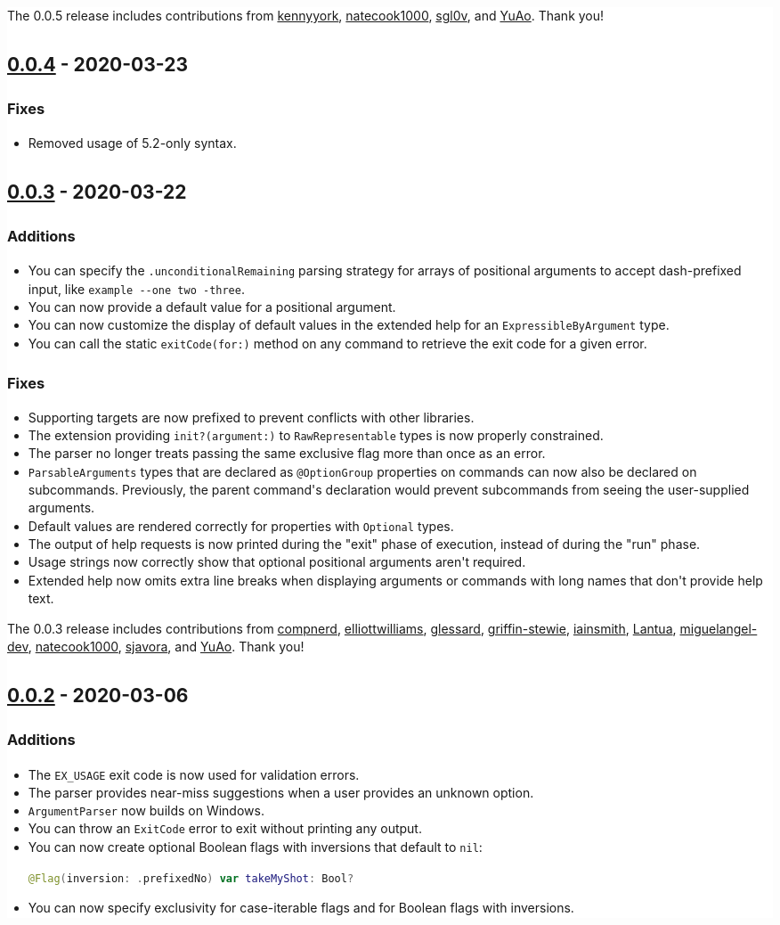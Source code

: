 The 0.0.5 release includes contributions from [kennyyork], [natecook1000],
[sgl0v], and [YuAo]. Thank you!

## [0.0.4] - 2020-03-23

### Fixes

- Removed usage of 5.2-only syntax.

## [0.0.3] - 2020-03-22

### Additions

- You can specify the `.unconditionalRemaining` parsing strategy for arrays of
  positional arguments to accept dash-prefixed input, like
  `example --one two -three`.
- You can now provide a default value for a positional argument.
- You can now customize the display of default values in the extended help for
  an `ExpressibleByArgument` type.
- You can call the static `exitCode(for:)` method on any command to retrieve the
  exit code for a given error.

### Fixes

- Supporting targets are now prefixed to prevent conflicts with other libraries.
- The extension providing `init?(argument:)` to `RawRepresentable` types is now
  properly constrained.
- The parser no longer treats passing the same exclusive flag more than once as
  an error.
- `ParsableArguments` types that are declared as `@OptionGroup` properties on
  commands can now also be declared on subcommands. Previously, the parent
  command's declaration would prevent subcommands from seeing the user-supplied
  arguments.
- Default values are rendered correctly for properties with `Optional` types.
- The output of help requests is now printed during the "exit" phase of execution,
  instead of during the "run" phase.
- Usage strings now correctly show that optional positional arguments aren't
  required.
- Extended help now omits extra line breaks when displaying arguments or commands
  with long names that don't provide help text.

The 0.0.3 release includes contributions from [compnerd], [elliottwilliams],
[glessard], [griffin-stewie], [iainsmith], [Lantua], [miguelangel-dev],
[natecook1000], [sjavora], and [YuAo]. Thank you!

## [0.0.2] - 2020-03-06

### Additions

- The `EX_USAGE` exit code is now used for validation errors.
- The parser provides near-miss suggestions when a user provides an unknown
  option.
- `ArgumentParser` now builds on Windows.
- You can throw an `ExitCode` error to exit without printing any output.
- You can now create optional Boolean flags with inversions that default to
  `nil`:
  ```swift
  @Flag(inversion: .prefixedNo) var takeMyShot: Bool?
  ```
- You can now specify exclusivity for case-iterable flags and for Boolean flags
  with inversions.


[arrayparse-docs]: https://swiftpackageindex.com/apple/swift-argument-parser/documentation/argumentparser/argumentarrayparsingstrategy
[comp-guide]: https://github.com/apple/swift-argument-parser/blob/main/Documentation/07%20Completion%20Scripts.md
[Unreleased]: https://github.com/apple/swift-argument-parser/compare/1.6.1...HEAD
[1.6.1]: https://github.com/apple/swift-argument-parser/compare/1.6.0...1.6.1
[1.6.0]: https://github.com/apple/swift-argument-parser/compare/1.5.1...1.6.0
[1.5.1]: https://github.com/apple/swift-argument-parser/compare/1.5.0...1.5.1
[1.5.0]: https://github.com/apple/swift-argument-parser/compare/1.4.0...1.5.0
[1.4.0]: https://github.com/apple/swift-argument-parser/compare/1.3.1...1.4.0
[1.3.1]: https://github.com/apple/swift-argument-parser/compare/1.3.0...1.3.1
[1.3.0]: https://github.com/apple/swift-argument-parser/compare/1.2.3...1.3.0
[1.2.3]: https://github.com/apple/swift-argument-parser/compare/1.2.2...1.2.3
[1.2.2]: https://github.com/apple/swift-argument-parser/compare/1.2.1...1.2.2
[1.2.1]: https://github.com/apple/swift-argument-parser/compare/1.2.0...1.2.1
[1.2.0]: https://github.com/apple/swift-argument-parser/compare/1.1.4...1.2.0
[1.1.4]: https://github.com/apple/swift-argument-parser/compare/1.1.3...1.1.4
[1.1.3]: https://github.com/apple/swift-argument-parser/compare/1.1.2...1.1.3
[1.1.2]: https://github.com/apple/swift-argument-parser/compare/1.1.1...1.1.2
[1.1.1]: https://github.com/apple/swift-argument-parser/compare/1.1.0...1.1.1
[1.1.0]: https://github.com/apple/swift-argument-parser/compare/1.0.3...1.1.0
[1.0.3]: https://github.com/apple/swift-argument-parser/compare/1.0.2...1.0.3
[1.0.2]: https://github.com/apple/swift-argument-parser/compare/1.0.1...1.0.2
[1.0.1]: https://github.com/apple/swift-argument-parser/compare/1.0.0...1.0.1
[1.0.0]: https://github.com/apple/swift-argument-parser/compare/0.5.0...1.0.0
[0.5.0]: https://github.com/apple/swift-argument-parser/compare/0.4.4...0.5.0
[0.4.4]: https://github.com/apple/swift-argument-parser/compare/0.4.3...0.4.4
[0.4.3]: https://github.com/apple/swift-argument-parser/compare/0.4.2...0.4.3
[0.4.2]: https://github.com/apple/swift-argument-parser/compare/0.4.1...0.4.2
[0.4.1]: https://github.com/apple/swift-argument-parser/compare/0.4.0...0.4.1
[0.4.0]: https://github.com/apple/swift-argument-parser/compare/0.3.2...0.4.0
[0.3.2]: https://github.com/apple/swift-argument-parser/compare/0.3.1...0.3.2
[0.3.1]: https://github.com/apple/swift-argument-parser/compare/0.3.0...0.3.1
[0.3.0]: https://github.com/apple/swift-argument-parser/compare/0.2.2...0.3.0
[0.2.2]: https://github.com/apple/swift-argument-parser/compare/0.2.1...0.2.2
[0.2.1]: https://github.com/apple/swift-argument-parser/compare/0.2.0...0.2.1
[0.2.0]: https://github.com/apple/swift-argument-parser/compare/0.1.0...0.2.0
[0.1.0]: https://github.com/apple/swift-argument-parser/compare/0.0.6...0.1.0
[0.0.6]: https://github.com/apple/swift-argument-parser/compare/0.0.5...0.0.6
[0.0.5]: https://github.com/apple/swift-argument-parser/compare/0.0.4...0.0.5
[0.0.4]: https://github.com/apple/swift-argument-parser/compare/0.0.3...0.0.4
[0.0.3]: https://github.com/apple/swift-argument-parser/compare/0.0.2...0.0.3
[0.0.2]: https://github.com/apple/swift-argument-parser/compare/0.0.1...0.0.2
[0.0.1]: https://github.com/apple/swift-argument-parser/releases/tag/0.0.1
[#65]: https://github.com/apple/swift-argument-parser/pull/65
[#240]: https://github.com/apple/swift-argument-parser/pull/240
[#251]: https://github.com/apple/swift-argument-parser/pull/251
[#256]: https://github.com/apple/swift-argument-parser/pull/256
[#276]: https://github.com/apple/swift-argument-parser/pull/276
[#290]: https://github.com/apple/swift-argument-parser/pull/290
[#299]: https://github.com/apple/swift-argument-parser/pull/299
[#304]: https://github.com/apple/swift-argument-parser/pull/304
[#308]: https://github.com/apple/swift-argument-parser/pull/308
[#309]: https://github.com/apple/swift-argument-parser/pull/309
[#310]: https://github.com/apple/swift-argument-parser/pull/310
[#315]: https://github.com/apple/swift-argument-parser/pull/315
[#316]: https://github.com/apple/swift-argument-parser/pull/316
[#320]: https://github.com/apple/swift-argument-parser/pull/320
[#321]: https://github.com/apple/swift-argument-parser/pull/321
[#323]: https://github.com/apple/swift-argument-parser/pull/323
[#324]: https://github.com/apple/swift-argument-parser/pull/324
[#332]: https://github.com/apple/swift-argument-parser/pull/332
[#333]: https://github.com/apple/swift-argument-parser/pull/333
[#341]: https://github.com/apple/swift-argument-parser/pull/341
[#366]: https://github.com/apple/swift-argument-parser/pull/366
[#390]: https://github.com/apple/swift-argument-parser/pull/390
[#391]: https://github.com/apple/swift-argument-parser/pull/391
[#397]: https://github.com/apple/swift-argument-parser/pull/397
[#400]: https://github.com/apple/swift-argument-parser/pull/400
[#404]: https://github.com/apple/swift-argument-parser/pull/404
[#416]: https://github.com/apple/swift-argument-parser/pull/416
[#424]: https://github.com/apple/swift-argument-parser/pull/424
[#427]: https://github.com/apple/swift-argument-parser/pull/427
[#435]: https://github.com/apple/swift-argument-parser/pull/435
[#436]: https://github.com/apple/swift-argument-parser/pull/436
[#443]: https://github.com/apple/swift-argument-parser/pull/443
[#445]: https://github.com/apple/swift-argument-parser/pull/445
[#456]: https://github.com/apple/swift-argument-parser/pull/456
[#471]: https://github.com/apple/swift-argument-parser/pull/471
[#472]: https://github.com/apple/swift-argument-parser/pull/472
[#473]: https://github.com/apple/swift-argument-parser/pull/473
[#474]: https://github.com/apple/swift-argument-parser/pull/474
[#475]: https://github.com/apple/swift-argument-parser/pull/475
[#476]: https://github.com/apple/swift-argument-parser/pull/476
[#477]: https://github.com/apple/swift-argument-parser/pull/477
[#480]: https://github.com/apple/swift-argument-parser/pull/480
[#486]: https://github.com/apple/swift-argument-parser/pull/486
[#487]: https://github.com/apple/swift-argument-parser/pull/487
[#492]: https://github.com/apple/swift-argument-parser/pull/492
[#494]: https://github.com/apple/swift-argument-parser/pull/494
[#495]: https://github.com/apple/swift-argument-parser/pull/495
[#496]: https://github.com/apple/swift-argument-parser/pull/496
[#505]: https://github.com/apple/swift-argument-parser/pull/505
[#520]: https://github.com/apple/swift-argument-parser/pull/520
[#522]: https://github.com/apple/swift-argument-parser/pull/522
[#535]: https://github.com/apple/swift-argument-parser/pull/535
[#542]: https://github.com/apple/swift-argument-parser/pull/542
[#547]: https://github.com/apple/swift-argument-parser/pull/547
[#548]: https://github.com/apple/swift-argument-parser/pull/548
[#550]: https://github.com/apple/swift-argument-parser/pull/550
[#552]: https://github.com/apple/swift-argument-parser/pull/552
[#554]: https://github.com/apple/swift-argument-parser/pull/554
[#565]: https://github.com/apple/swift-argument-parser/pull/565
[#568]: https://github.com/apple/swift-argument-parser/pull/568
[#572]: https://github.com/apple/swift-argument-parser/pull/572
[#573]: https://github.com/apple/swift-argument-parser/pull/573
[#574]: https://github.com/apple/swift-argument-parser/pull/574
[#579]: https://github.com/apple/swift-argument-parser/pull/579
[#582]: https://github.com/apple/swift-argument-parser/pull/582
[#590]: https://github.com/apple/swift-argument-parser/pull/590
[#592]: https://github.com/apple/swift-argument-parser/pull/592
[#594]: https://github.com/apple/swift-argument-parser/pull/594
[#596]: https://github.com/apple/swift-argument-parser/pull/596
[#602]: https://github.com/apple/swift-argument-parser/pull/602
[#606]: https://github.com/apple/swift-argument-parser/pull/606
[#607]: https://github.com/apple/swift-argument-parser/pull/607
[#608]: https://github.com/apple/swift-argument-parser/pull/608
[#610]: https://github.com/apple/swift-argument-parser/pull/610
[#611]: https://github.com/apple/swift-argument-parser/pull/611
[#612]: https://github.com/apple/swift-argument-parser/pull/612
[#614]: https://github.com/apple/swift-argument-parser/pull/614
[#615]: https://github.com/apple/swift-argument-parser/pull/615
[#616]: https://github.com/apple/swift-argument-parser/pull/616
[#617]: https://github.com/apple/swift-argument-parser/pull/617
[#619]: https://github.com/apple/swift-argument-parser/pull/619
[#621]: https://github.com/apple/swift-argument-parser/pull/621
[#627]: https://github.com/apple/swift-argument-parser/pull/627
[#634]: https://github.com/apple/swift-argument-parser/pull/634
[#636]: https://github.com/apple/swift-argument-parser/pull/636
[#644]: https://github.com/apple/swift-argument-parser/pull/644
[#647]: https://github.com/apple/swift-argument-parser/pull/647
[#648]: https://github.com/apple/swift-argument-parser/pull/648
[#649]: https://github.com/apple/swift-argument-parser/pull/649
[#650]: https://github.com/apple/swift-argument-parser/pull/650
[#651]: https://github.com/apple/swift-argument-parser/pull/651
[#657]: https://github.com/apple/swift-argument-parser/pull/657
[#663]: https://github.com/apple/swift-argument-parser/pull/663
[#666]: https://github.com/apple/swift-argument-parser/pull/666
[#667]: https://github.com/apple/swift-argument-parser/pull/667
[#669]: https://github.com/apple/swift-argument-parser/pull/669
[#676]: https://github.com/apple/swift-argument-parser/pull/676
[#678]: https://github.com/apple/swift-argument-parser/pull/678
[#680]: https://github.com/apple/swift-argument-parser/pull/680
[#684]: https://github.com/apple/swift-argument-parser/pull/684
[#685]: https://github.com/apple/swift-argument-parser/pull/685
[#690]: https://github.com/apple/swift-argument-parser/pull/690
[#692]: https://github.com/apple/swift-argument-parser/pull/692
[#693]: https://github.com/apple/swift-argument-parser/pull/693
[#694]: https://github.com/apple/swift-argument-parser/pull/694
[#696]: https://github.com/apple/swift-argument-parser/pull/696
[#697]: https://github.com/apple/swift-argument-parser/pull/697
[#698]: https://github.com/apple/swift-argument-parser/pull/698
[#699]: https://github.com/apple/swift-argument-parser/pull/699
[#700]: https://github.com/apple/swift-argument-parser/pull/700
[#701]: https://github.com/apple/swift-argument-parser/pull/701
[#705]: https://github.com/apple/swift-argument-parser/pull/705
[#707]: https://github.com/apple/swift-argument-parser/pull/707
[#708]: https://github.com/apple/swift-argument-parser/pull/708
[#711]: https://github.com/apple/swift-argument-parser/pull/711
[#712]: https://github.com/apple/swift-argument-parser/pull/712
[#714]: https://github.com/apple/swift-argument-parser/pull/714
[#716]: https://github.com/apple/swift-argument-parser/pull/716
[#718]: https://github.com/apple/swift-argument-parser/pull/718
[#720]: https://github.com/apple/swift-argument-parser/pull/720
[#724]: https://github.com/apple/swift-argument-parser/pull/724
[#727]: https://github.com/apple/swift-argument-parser/pull/727
[#728]: https://github.com/apple/swift-argument-parser/pull/728
[#729]: https://github.com/apple/swift-argument-parser/pull/729
[#730]: https://github.com/apple/swift-argument-parser/pull/730
[#731]: https://github.com/apple/swift-argument-parser/pull/731
[#732]: https://github.com/apple/swift-argument-parser/pull/732
[#735]: https://github.com/apple/swift-argument-parser/pull/735
[#736]: https://github.com/apple/swift-argument-parser/pull/736
[#738]: https://github.com/apple/swift-argument-parser/pull/738
[#740]: https://github.com/apple/swift-argument-parser/pull/740
[#741]: https://github.com/apple/swift-argument-parser/pull/741
[#743]: https://github.com/apple/swift-argument-parser/pull/743
[#744]: https://github.com/apple/swift-argument-parser/pull/744
[#746]: https://github.com/apple/swift-argument-parser/pull/746
[#747]: https://github.com/apple/swift-argument-parser/pull/747
[#754]: https://github.com/apple/swift-argument-parser/pull/754
[#760]: https://github.com/apple/swift-argument-parser/pull/760
[#762]: https://github.com/apple/swift-argument-parser/pull/762
[#763]: https://github.com/apple/swift-argument-parser/pull/763
[#766]: https://github.com/apple/swift-argument-parser/pull/766
[#767]: https://github.com/apple/swift-argument-parser/pull/767
[#770]: https://github.com/apple/swift-argument-parser/pull/770
[#773]: https://github.com/apple/swift-argument-parser/pull/773
[#775]: https://github.com/apple/swift-argument-parser/pull/775
[#777]: https://github.com/apple/swift-argument-parser/pull/777
[#782]: https://github.com/apple/swift-argument-parser/pull/782
[#783]: https://github.com/apple/swift-argument-parser/pull/783
[#789]: https://github.com/apple/swift-argument-parser/pull/789
[#792]: https://github.com/apple/swift-argument-parser/pull/792
[3405691582]: https://github.com/apple/swift-argument-parser/commits?author=3405691582
[adellibovi]: https://github.com/apple/swift-argument-parser/commits?author=adellibovi
[aleksey-mashanov]: https://github.com/apple/swift-argument-parser/commits?author=aleksey-mashanov
[AliSoftware]: https://github.com/apple/swift-argument-parser/commits?author=AliSoftware
[Alkenso]: https://github.com/apple/swift-argument-parser/commits?author=Alkenso
[allevato]: https://github.com/apple/swift-argument-parser/commits?author=allevato
[artemnovichkov]: https://github.com/apple/swift-argument-parser/commits?author=artemnovichkov
[atierian]: https://github.com/apple/swift-argument-parser/commits?author=atierian
[Austinpayne]: https://github.com/apple/swift-argument-parser/commits?author=Austinpayne
[BradLarson]: https://github.com/apple/swift-argument-parser/commits?author=BradLarson
[bripeticca]: https://github.com/apple/swift-argument-parser/commits?author=bripeticca
[buttaface]: https://github.com/apple/swift-argument-parser/commits?author=buttaface
[cg-soft]: https://github.com/apple/swift-argument-parser/commits?author=cg-soft
[Chamepp]: https://github.com/apple/swift-argument-parser/commits?author=Chamepp
[clayellis]: https://github.com/apple/swift-argument-parser/commits?author=clayellis
[CodaFi]: https://github.com/apple/swift-argument-parser/commits?author=CodaFi
[Coeur]: https://github.com/apple/swift-argument-parser/commits?author=Coeur
[compnerd]: https://github.com/apple/swift-argument-parser/commits?author=compnerd
[CraigSiemens]: https://github.com/apple/swift-argument-parser/commits?author=CraigSiemens
[CypherPoet]: https://github.com/apple/swift-argument-parser/commits?author=CypherPoet
[d-ronnqvist]: https://github.com/apple/swift-argument-parser/commits?author=d-ronnqvist
[damuellen]: https://github.com/apple/swift-argument-parser/commits?author=damuellen
[dcantah]: https://github.com/apple/swift-argument-parser/commits?author=dcantah
[dduan]: https://github.com/apple/swift-argument-parser/commits?author=dduan
[dirtyhabits97]: https://github.com/apple/swift-argument-parser/commits?author=dirtyhabits97
[DougGregor]: https://github.com/apple/swift-argument-parser/commits?author=DougGregor
[drewmccormack]: https://github.com/apple/swift-argument-parser/commits?author=drewmccormack
[dshan4585]: https://github.com/apple/swift-argument-parser/commits?author=dshan4585
[elliottwilliams]: https://github.com/apple/swift-argument-parser/commits?author=elliottwilliams
[erica]: https://github.com/apple/swift-argument-parser/commits?author=erica
[finagolfin]: https://github.com/apple/swift-argument-parser/commits?author=finagolfin
[floam]: https://github.com/apple/swift-argument-parser/commits?author=floam
[Frizlab]: https://github.com/apple/swift-argument-parser/commits?author=Frizlab
[futurejones]: https://github.com/apple/swift-argument-parser/commits?author=futurejones
[glessard]: https://github.com/apple/swift-argument-parser/commits?author=glessard
[gmittert]: https://github.com/apple/swift-argument-parser/commits?author=gmittert
[griffin-stewie]: https://github.com/apple/swift-argument-parser/commits?author=griffin-stewie
[gwynne]: https://github.com/apple/swift-argument-parser/commits?author=gwynne
[heckj]: https://github.com/apple/swift-argument-parser/commits?author=heckj
[iainsmith]: https://github.com/apple/swift-argument-parser/commits?author=iainsmith
[ian-twilightcoder]: https://github.com/apple/swift-argument-parser/commits?author=ian-twilightcoder
[ibrahimoktay]: https://github.com/apple/swift-argument-parser/commits?author=ibrahimoktay
[imxieyi]: https://github.com/apple/swift-argument-parser/commits?author=imxieyi
[IngmarStein]: https://github.com/apple/swift-argument-parser/commits?author=IngmarStein
[interstateone]: https://github.com/apple/swift-argument-parser/commits?author=interstateone
[jakepetroules]: https://github.com/apple/swift-argument-parser/commits?author=jakepetroules
[john-mueller]: https://github.com/apple/swift-argument-parser/commits?author=john-mueller
[jonathanpenn]: https://github.com/apple/swift-argument-parser/commits?author=jonathanpenn
[keith]: https://github.com/apple/swift-argument-parser/commits?author=keith
[KeithBird]: https://github.com/apple/swift-argument-parser/commits?author=KeithBird
[kennyyork]: https://github.com/apple/swift-argument-parser/commits?author=kennyyork
[kkk669]: https://github.com/apple/swift-argument-parser/commits?author=kkk669
[klaaspieter]: https://github.com/apple/swift-argument-parser/commits?author=klaaspieter
[konomae]: https://github.com/apple/swift-argument-parser/commits?author=konomae
[KS1019]: https://github.com/apple/swift-argument-parser/commits?author=KS1019
[kylemacomber]: https://github.com/apple/swift-argument-parser/commits?author=kylemacomber
[Lantua]: https://github.com/apple/swift-argument-parser/commits?author=Lantua
[lorentey]: https://github.com/apple/swift-argument-parser/commits?author=lorentey
[LucianoPAlmeida]: https://github.com/apple/swift-argument-parser/commits?author=LucianoPAlmeida
[MarcoEidinger]: https://github.com/apple/swift-argument-parser/commits?author=MarcoEidinger
[MartinP7r]: https://github.com/apple/swift-argument-parser/commits?author=MartinP7r
[MaxDesiatov]: https://github.com/apple/swift-argument-parser/commits?author=MaxDesiatov
[mayoff]: https://github.com/apple/swift-argument-parser/commits?author=mayoff
[McNight]: https://github.com/apple/swift-argument-parser/commits?author=McNight
[mdznr]: https://github.com/apple/swift-argument-parser/commits?author=mdznr
[miggs597]: https://github.com/apple/swift-argument-parser/commits?author=miggs597
[miguelangel-dev]: https://github.com/apple/swift-argument-parser/commits?author=miguelangel-dev
[MPLew-is]: https://github.com/apple/swift-argument-parser/commits?author=MPLew-is
[mtj0928]: https://github.com/apple/swift-argument-parser/commits?author=mtj0928
[natecook1000]: https://github.com/apple/swift-argument-parser/commits?author=natecook1000
[NicFontana]: https://github.com/apple/swift-argument-parser/commits?author=NicFontana
[owenv]: https://github.com/apple/swift-argument-parser/commits?author=owenv
[pegasuze]: https://github.com/apple/swift-argument-parser/commits?author=pegasuze
[randomeizer]: https://github.com/apple/swift-argument-parser/commits?author=randomeizer
[rauhul]: https://github.com/apple/swift-argument-parser/commits?author=rauhul
[revolter]: https://github.com/apple/swift-argument-parser/commits?author=revolter
[rgoldberg]: https://github.com/apple/swift-argument-parser/commits?author=rgoldberg
[rickrizzo]: https://github.com/apple/swift-argument-parser/commits?author=rickrizzo
[rjstelling]: https://github.com/apple/swift-argument-parser/commits?author=rjstelling
[robertmryan]: https://github.com/apple/swift-argument-parser/commits?author=robertmryan
[Sajjon]: https://github.com/apple/swift-argument-parser/commits?author=Sajjon
[schlagelk]: https://github.com/apple/swift-argument-parser/commits?author=schlagelk
[SergeyPetrachkov]: https://github.com/apple/swift-argument-parser/commits?author=SergeyPetrachkov
[sgl0v]: https://github.com/apple/swift-argument-parser/commits?author=sgl0v
[sharplet]: https://github.com/apple/swift-argument-parser/commits?author=sharplet
[sjavora]: https://github.com/apple/swift-argument-parser/commits?author=sjavora
[Steelskin]: https://github.com/apple/swift-argument-parser/commits?author=Steelskin
[stuartcarnie]: https://github.com/apple/swift-argument-parser/commits?author=stuartcarnie
[thomasvl]: https://github.com/apple/swift-argument-parser/commits?author=thomasvl
[TiagoMaiaL]: https://github.com/apple/swift-argument-parser/commits?author=TiagoMaiaL
[toddthomas]: https://github.com/apple/swift-argument-parser/commits?author=toddthomas
[vlm]: https://github.com/apple/swift-argument-parser/commits?author=vlm
[werm098]: https://github.com/apple/swift-argument-parser/commits?author=werm098
[Wevah]: https://github.com/apple/swift-argument-parser/commits?author=Wevah
[Wildchild9]: https://github.com/apple/swift-argument-parser/commits?author=Wildchild9
[yim-lee]: https://github.com/apple/swift-argument-parser/commits?author=yim-lee
[yonihemi]: https://github.com/apple/swift-argument-parser/commits?author=yonihemi
[YuAo]: https://github.com/apple/swift-argument-parser/commits?author=YuAo
[zkiraly]: https://github.com/apple/swift-argument-parser/commits?author=zkiraly
[zntfdr]: https://github.com/apple/swift-argument-parser/commits?author=zntfdr
[Zoha131]: https://github.com/apple/swift-argument-parser/commits?author=Zoha131
